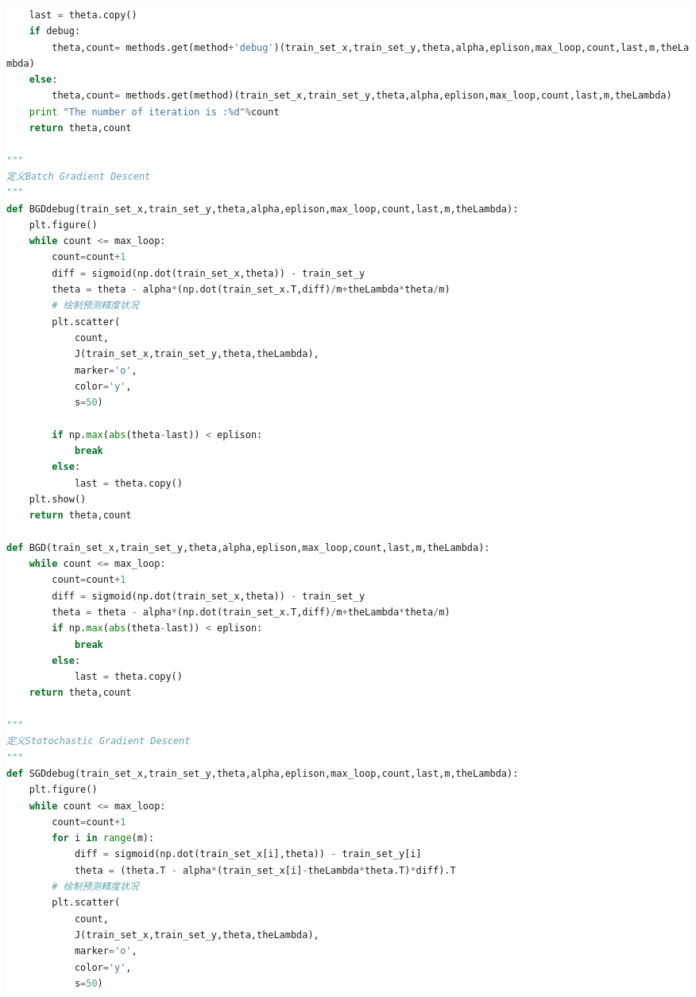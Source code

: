 ```python
	last = theta.copy()
	if debug:
		theta,count= methods.get(method+'debug')(train_set_x,train_set_y,theta,alpha,eplison,max_loop,count,last,m,theLambda)
	else:
		theta,count= methods.get(method)(train_set_x,train_set_y,theta,alpha,eplison,max_loop,count,last,m,theLambda)
	print "The number of iteration is :%d"%count
	return theta,count

"""
定义Batch Gradient Descent
"""
def BGDdebug(train_set_x,train_set_y,theta,alpha,eplison,max_loop,count,last,m,theLambda):
	plt.figure()
	while count <= max_loop:
		count=count+1
		diff = sigmoid(np.dot(train_set_x,theta)) - train_set_y
		theta = theta - alpha*(np.dot(train_set_x.T,diff)/m+theLambda*theta/m)
		# 绘制预测精度状况
		plt.scatter(
			count,
			J(train_set_x,train_set_y,theta,theLambda),
			marker='o',
			color='y',
			s=50)

		if np.max(abs(theta-last)) < eplison:
			break
		else:
			last = theta.copy()
	plt.show()
	return theta,count

def BGD(train_set_x,train_set_y,theta,alpha,eplison,max_loop,count,last,m,theLambda):
	while count <= max_loop:
		count=count+1
		diff = sigmoid(np.dot(train_set_x,theta)) - train_set_y
		theta = theta - alpha*(np.dot(train_set_x.T,diff)/m+theLambda*theta/m)
		if np.max(abs(theta-last)) < eplison:
			break
		else:
			last = theta.copy()
	return theta,count

"""
定义Stotochastic Gradient Descent
"""
def SGDdebug(train_set_x,train_set_y,theta,alpha,eplison,max_loop,count,last,m,theLambda):
	plt.figure()
	while count <= max_loop:
		count=count+1
		for i in range(m):
			diff = sigmoid(np.dot(train_set_x[i],theta)) - train_set_y[i]
			theta = (theta.T - alpha*(train_set_x[i]-theLambda*theta.T)*diff).T
		# 绘制预测精度状况
		plt.scatter(
			count,
			J(train_set_x,train_set_y,theta,theLambda),
			marker='o',
			color='y',
			s=50)

```